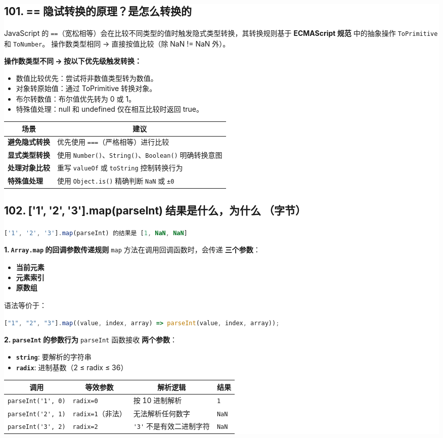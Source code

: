 
## 101. == 隐试转换的原理？是怎么转换的
JavaScript 的 `==`（宽松相等）会在比较不同类型的值时触发隐式类型转换，其转换规则基于 **ECMAScript 规范** 中的抽象操作 `ToPrimitive` 和 `ToNumber`。
操作数类型相同 → 直接按值比较（除 NaN != NaN 外）。

**操作数类型不同 → 按以下优先级触发转换：**

- 数值比较优先：尝试将非数值类型转为数值。
- 对象转原始值：通过 ToPrimitive 转换对象。
- 布尔转数值：布尔值优先转为 0 或 1。
- 特殊值处理：null 和 undefined 仅在相互比较时返回 true。

| **场景**         | **建议**                                              |
| ---------------- | ----------------------------------------------------- |
| **避免隐式转换** | 优先使用 `===`（严格相等）进行比较                    |
| **显式类型转换** | 使用 `Number()`、`String()`、`Boolean()` 明确转换意图 |
| **处理对象比较** | 重写 `valueOf` 或 `toString` 控制转换行为             |
| **特殊值处理**   | 使用 `Object.is()` 精确判断 `NaN` 或 `±0`             |

## 102. ['1', '2', '3'].map(parseInt) 结果是什么，为什么 （字节）

```javascript
['1', '2', '3'].map(parseInt) 的结果是 [1, NaN, NaN]
```

**1. `Array.map` 的回调参数传递规则**
`map` 方法在调用回调函数时，会传递 **三个参数**：

- **当前元素**
- **元素索引**
- **原数组**

语法等价于：

```javascript
["1", "2", "3"].map((value, index, array) => parseInt(value, index, array));
```

**2. `parseInt` 的参数行为**
`parseInt` 函数接收 **两个参数**：

- **`string`**: 要解析的字符串
- **`radix`**: 进制基数（2 ≤ radix ≤ 36）

| **调用**           | **等效参数**      | **解析逻辑**             | **结果** |
| ------------------ | ----------------- | ------------------------ | -------- |
| `parseInt('1', 0)` | `radix=0`         | 按 10 进制解析           | `1`      |
| `parseInt('2', 1)` | `radix=1`（非法） | 无法解析任何数字         | `NaN`    |
| `parseInt('3', 2)` | `radix=2`         | `'3'` 不是有效二进制字符 | `NaN`    |
